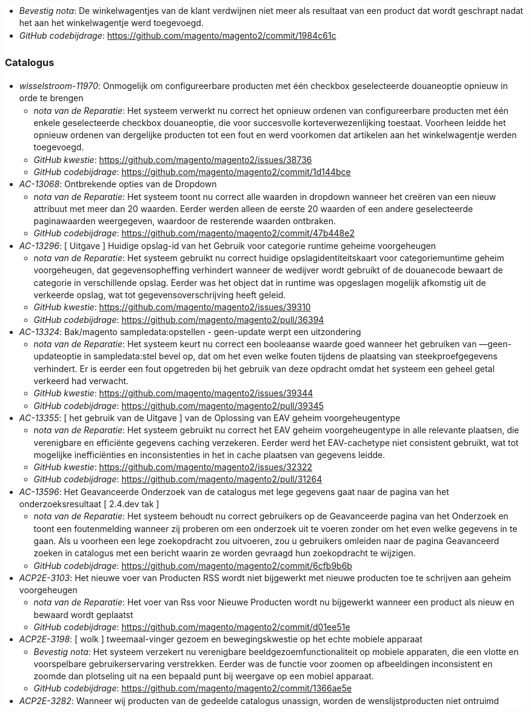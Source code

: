    * _Bevestig nota_: De winkelwagentjes van de klant verdwijnen niet meer als resultaat van een product dat wordt geschrapt nadat het aan het winkelwagentje werd toegevoegd.
   * _GitHub codebijdrage_: <https://github.com/magento/magento2/commit/1984c61c>

### Catalogus

* _wisselstroom-11970_: Onmogelijk om configureerbare producten met één checkbox geselecteerde douaneoptie opnieuw in orde te brengen
   * _nota van de Reparatie_: Het systeem verwerkt nu correct het opnieuw ordenen van configureerbare producten met één enkele geselecteerde checkbox douaneoptie, die voor succesvolle korteverwezenlijking toestaat. Voorheen leidde het opnieuw ordenen van dergelijke producten tot een fout en werd voorkomen dat artikelen aan het winkelwagentje werden toegevoegd.
   * _GitHub kwestie_: <https://github.com/magento/magento2/issues/38736>
   * _GitHub codebijdrage_: <https://github.com/magento/magento2/commit/1d144bce>
* _AC-13068_: Ontbrekende opties van de Dropdown
   * _nota van de Reparatie_: Het systeem toont nu correct alle waarden in dropdown wanneer het creëren van een nieuw attribuut met meer dan 20 waarden. Eerder werden alleen de eerste 20 waarden of een andere geselecteerde paginawaarden weergegeven, waardoor de resterende waarden ontbraken.
   * _GitHub codebijdrage_: <https://github.com/magento/magento2/commit/47b448e2>
* _AC-13296_: [ Uitgave ] Huidige opslag-id van het Gebruik voor categorie runtime geheime voorgeheugen
   * _nota van de Reparatie_: Het systeem gebruikt nu correct huidige opslagidentiteitskaart voor categoriemuntime geheim voorgeheugen, dat gegevensopheffing verhindert wanneer de wedijver wordt gebruikt of de douanecode bewaart de categorie in verschillende opslag. Eerder was het object dat in runtime was opgeslagen mogelijk afkomstig uit de verkeerde opslag, wat tot gegevensoverschrijving heeft geleid.
   * _GitHub kwestie_: <https://github.com/magento/magento2/issues/39310>
   * _GitHub codebijdrage_: <https://github.com/magento/magento2/pull/36394>
* _AC-13324_: Bak/magento sampledata:opstellen - geen-update werpt een uitzondering
   * _nota van de Reparatie_: Het systeem keurt nu correct een booleaanse waarde goed wanneer het gebruiken van —geen-updateoptie in sampledata:stel bevel op, dat om het even welke fouten tijdens de plaatsing van steekproefgegevens verhindert. Er is eerder een fout opgetreden bij het gebruik van deze opdracht omdat het systeem een geheel getal verkeerd had verwacht.
   * _GitHub kwestie_: <https://github.com/magento/magento2/issues/39344>
   * _GitHub codebijdrage_: <https://github.com/magento/magento2/pull/39345>
* _AC-13355_: [ het gebruik van de Uitgave ] van de Oplossing van EAV geheim voorgeheugentype
   * _nota van de Reparatie_: Het systeem gebruikt nu correct het EAV geheim voorgeheugentype in alle relevante plaatsen, die verenigbare en efficiënte gegevens caching verzekeren. Eerder werd het EAV-cachetype niet consistent gebruikt, wat tot mogelijke inefficiënties en inconsistenties in het in cache plaatsen van gegevens leidde.
   * _GitHub kwestie_: <https://github.com/magento/magento2/issues/32322>
   * _GitHub codebijdrage_: <https://github.com/magento/magento2/pull/31264>
* _AC-13596_: Het Geavanceerde Onderzoek van de catalogus met lege gegevens gaat naar de pagina van het onderzoeksresultaat [ 2.4.dev tak ]
   * _nota van de Reparatie_: Het systeem behoudt nu correct gebruikers op de Geavanceerde pagina van het Onderzoek en toont een foutenmelding wanneer zij proberen om een onderzoek uit te voeren zonder om het even welke gegevens in te gaan. Als u voorheen een lege zoekopdracht zou uitvoeren, zou u gebruikers omleiden naar de pagina Geavanceerd zoeken in catalogus met een bericht waarin ze worden gevraagd hun zoekopdracht te wijzigen.
   * _GitHub codebijdrage_: <https://github.com/magento/magento2/commit/6cfb9b6b>
* _ACP2E-3103_: Het nieuwe voer van Producten RSS wordt niet bijgewerkt met nieuwe producten toe te schrijven aan geheim voorgeheugen
   * _nota van de Reparatie_: Het voer van Rss voor Nieuwe Producten wordt nu bijgewerkt wanneer een product als nieuw en bewaard wordt geplaatst
   * _GitHub codebijdrage_: <https://github.com/magento/magento2/commit/d01ee51e>
* _ACP2E-3198_: [ wolk ] tweemaal-vinger gezoem en bewegingskwestie op het echte mobiele apparaat
   * _Bevestig nota_: Het systeem verzekert nu verenigbare beeldgezoemfunctionaliteit op mobiele apparaten, die een vlotte en voorspelbare gebruikerservaring verstrekken. Eerder was de functie voor zoomen op afbeeldingen inconsistent en zoomde dan plotseling uit na een bepaald punt bij weergave op een mobiel apparaat.
   * _GitHub codebijdrage_: <https://github.com/magento/magento2/commit/1366ae5e>
* _ACP2E-3282_: Wanneer wij producten van de gedeelde catalogus unassign, worden de wenslijstproducten niet ontruimd
